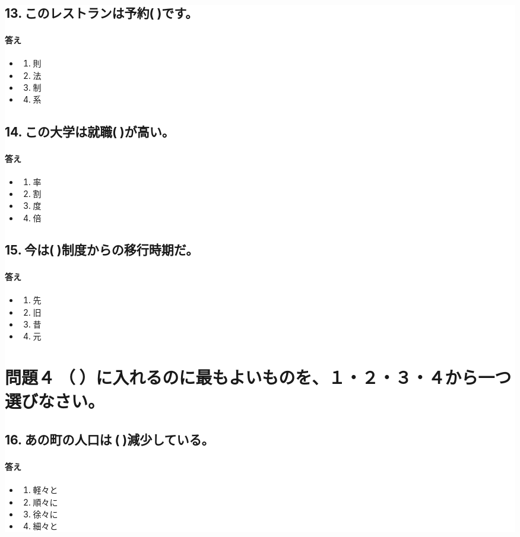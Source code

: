 ## 13. このレストランは予約( )です。

#### 答え

- 1) 則

- 2) 法

- 3) 制

- 4) 系



## 14. この大学は就職( )が高い。

#### 答え

- 1) 率

- 2) 割

- 3) 度

- 4) 倍



## 15. 今は( )制度からの移行時期だ。

#### 答え

- 1) 先

- 2) 旧

- 3) 昔

- 4) 元



# 問題４ （ ）に入れるのに最もよいものを、１・２・３・４から一つ選びなさい。

## 16. あの町の人口は ( )減少している。

#### 答え

- 1) 軽々と

- 2) 順々に

- 3) 徐々に

- 4) 細々と



